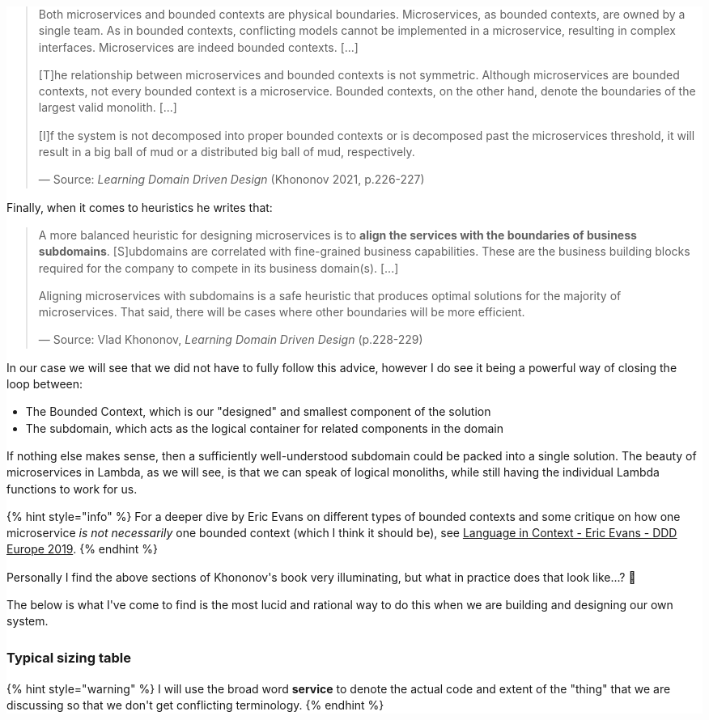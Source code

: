 > Both microservices and bounded contexts are physical boundaries. Microservices, as bounded contexts, are owned by a single team. As in bounded contexts, conflicting models cannot be implemented in a microservice, resulting in complex interfaces. Microservices are indeed bounded contexts. \[...]
>
> \[T]he relationship between microservices and bounded contexts is not symmetric. Although microservices are bounded contexts, not every bounded context is a microservice. Bounded contexts, on the other hand, denote the boundaries of the largest valid monolith. \[...]
>
> \[I]f the system is not decomposed into proper bounded contexts or is decomposed past the microservices threshold, it will result in a big ball of mud or a distributed big ball of mud, respectively.&#x20;
>
> — Source: _Learning Domain Driven Design_ (Khononov 2021, p.226-227)

Finally, when it comes to heuristics he writes that:

> A more balanced heuristic for designing microservices is to **align the services with the boundaries of business subdomains**. \[S]ubdomains are correlated with fine-grained business capabilities. These are the business building blocks required for the company to compete in its business domain(s). \[...]
>
> Aligning microservices with subdomains is a safe heuristic that produces optimal solutions for the majority of microservices. That said, there will be cases where other boundaries will be more efficient.
>
> — Source: Vlad Khononov, _Learning Domain Driven Design_ (p.228-229)

In our case we will see that we did not have to fully follow this advice, however I do see it being a powerful way of closing the loop between:

- The Bounded Context, which is our "designed" and smallest component of the solution
- The subdomain, which acts as the logical container for related components in the domain

If nothing else makes sense, then a sufficiently well-understood subdomain could be packed into a single solution. The beauty of microservices in Lambda, as we will see, is that we can speak of logical monoliths, while still having the individual Lambda functions to work for us.

{% hint style="info" %}
For a deeper dive by Eric Evans on different types of bounded contexts and some critique on how one microservice _is not necessarily_ one bounded context (which I think it should be), see [Language in Context - Eric Evans - DDD Europe 2019](https://www.youtube.com/watch?v=xyuKx5HsGK8).
{% endhint %}

Personally I find the above sections of Khononov's book very illuminating, but what in practice does that look like...? :thinking:

The below is what I've come to find is the most lucid and rational way to do this when we are building and designing our own system.

### Typical sizing table

{% hint style="warning" %}
I will use the broad word **service** to denote the actual code and extent of the "thing" that we are discussing so that we don't get conflicting terminology.
{% endhint %}
